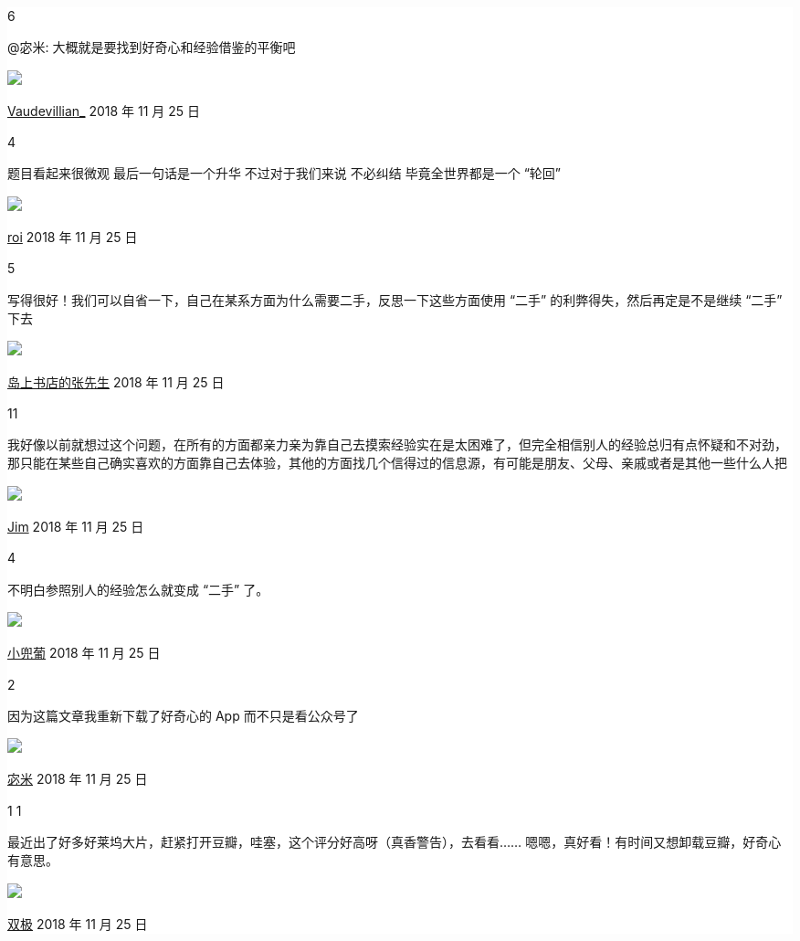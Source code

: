 6

@宓米: 大概就是要找到好奇心和经验借鉴的平衡吧

 [![](https://github.com/OkamiWong/clipped-web-pages/blob/master/Images/2020-9-16%2023-44-39/da12a252-7b11-4641-8106-a2c632b260f2.jpeg)](javascript:void(0)) 

[Vaudevillian\_](javascript:void(0)) 2018 年 11 月 25 日

4

题目看起来很微观 最后一句话是一个升华 不过对于我们来说 不必纠结 毕竟全世界都是一个 “轮回”

 [![](https://github.com/OkamiWong/clipped-web-pages/blob/master/Images/2020-9-16%2023-44-39/7645b203-d05c-4e5c-b0d4-f1591a6ead40.png)](javascript:void(0)) 

[roi](javascript:void(0)) 2018 年 11 月 25 日

5

写得很好！我们可以自省一下，自己在某系方面为什么需要二手，反思一下这些方面使用 “二手” 的利弊得失，然后再定是不是继续 “二手” 下去

 [![](https://github.com/OkamiWong/clipped-web-pages/blob/master/Images/2020-9-16%2023-44-39/030c6936-f0e9-4d71-9f5d-d914a0997757.jpeg)](javascript:void(0)) 

[岛上书店的张先生](javascript:void(0)) 2018 年 11 月 25 日

11

我好像以前就想过这个问题，在所有的方面都亲力亲为靠自己去摸索经验实在是太困难了，但完全相信别人的经验总归有点怀疑和不对劲，那只能在某些自己确实喜欢的方面靠自己去体验，其他的方面找几个信得过的信息源，有可能是朋友、父母、亲戚或者是其他一些什么人把

 [![](https://github.com/OkamiWong/clipped-web-pages/blob/master/Images/2020-9-16%2023-44-39/f16da40d-98c7-42f3-8148-00e41746c504.jpeg)](javascript:void(0)) 

[Jim](javascript:void(0)) 2018 年 11 月 25 日

4

不明白参照别人的经验怎么就变成 “二手” 了。

 [![](https://github.com/OkamiWong/clipped-web-pages/blob/master/Images/2020-9-16%2023-44-39/fbbdc676-63ab-4e8d-8ace-4f4b12b895a5.jpeg)](javascript:void(0)) 

[小兜葡](javascript:void(0)) 2018 年 11 月 25 日

2

因为这篇文章我重新下载了好奇心的 App 而不只是看公众号了

 [![](https://github.com/OkamiWong/clipped-web-pages/blob/master/Images/2020-9-16%2023-44-39/d31d98ee-51f6-4060-954a-51490fb186db.jpeg)](javascript:void(0)) 

[宓米](javascript:void(0)) 2018 年 11 月 25 日

1 1

最近出了好多好莱坞大片，赶紧打开豆瓣，哇塞，这个评分好高呀（真香警告），去看看…… 嗯嗯，真好看！有时间又想卸载豆瓣，好奇心有意思。

 [![](https://github.com/OkamiWong/clipped-web-pages/blob/master/Images/2020-9-16%2023-44-39/9349a1f3-576e-4a33-9f00-b3e8b2dd00e7.jpeg)](javascript:void(0)) 

[双极](javascript:void(0)) 2018 年 11 月 25 日
